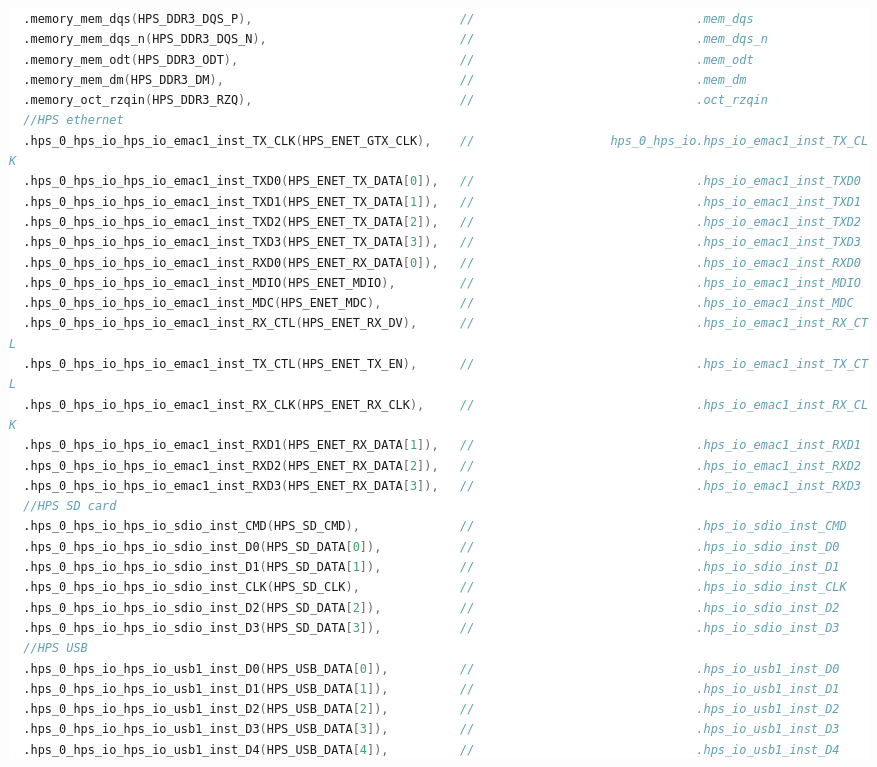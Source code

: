   ```Verilog
    .memory_mem_dqs(HPS_DDR3_DQS_P),                             //                               .mem_dqs
    .memory_mem_dqs_n(HPS_DDR3_DQS_N),                           //                               .mem_dqs_n
    .memory_mem_odt(HPS_DDR3_ODT),                               //                               .mem_odt
    .memory_mem_dm(HPS_DDR3_DM),                                 //                               .mem_dm
    .memory_oct_rzqin(HPS_DDR3_RZQ),                             //                               .oct_rzqin
    //HPS ethernet
    .hps_0_hps_io_hps_io_emac1_inst_TX_CLK(HPS_ENET_GTX_CLK),    //                   hps_0_hps_io.hps_io_emac1_inst_TX_CLK
    .hps_0_hps_io_hps_io_emac1_inst_TXD0(HPS_ENET_TX_DATA[0]),   //                               .hps_io_emac1_inst_TXD0
    .hps_0_hps_io_hps_io_emac1_inst_TXD1(HPS_ENET_TX_DATA[1]),   //                               .hps_io_emac1_inst_TXD1
    .hps_0_hps_io_hps_io_emac1_inst_TXD2(HPS_ENET_TX_DATA[2]),   //                               .hps_io_emac1_inst_TXD2
    .hps_0_hps_io_hps_io_emac1_inst_TXD3(HPS_ENET_TX_DATA[3]),   //                               .hps_io_emac1_inst_TXD3
    .hps_0_hps_io_hps_io_emac1_inst_RXD0(HPS_ENET_RX_DATA[0]),   //                               .hps_io_emac1_inst_RXD0
    .hps_0_hps_io_hps_io_emac1_inst_MDIO(HPS_ENET_MDIO),         //                               .hps_io_emac1_inst_MDIO
    .hps_0_hps_io_hps_io_emac1_inst_MDC(HPS_ENET_MDC),           //                               .hps_io_emac1_inst_MDC
    .hps_0_hps_io_hps_io_emac1_inst_RX_CTL(HPS_ENET_RX_DV),      //                               .hps_io_emac1_inst_RX_CTL
    .hps_0_hps_io_hps_io_emac1_inst_TX_CTL(HPS_ENET_TX_EN),      //                               .hps_io_emac1_inst_TX_CTL
    .hps_0_hps_io_hps_io_emac1_inst_RX_CLK(HPS_ENET_RX_CLK),     //                               .hps_io_emac1_inst_RX_CLK
    .hps_0_hps_io_hps_io_emac1_inst_RXD1(HPS_ENET_RX_DATA[1]),   //                               .hps_io_emac1_inst_RXD1
    .hps_0_hps_io_hps_io_emac1_inst_RXD2(HPS_ENET_RX_DATA[2]),   //                               .hps_io_emac1_inst_RXD2
    .hps_0_hps_io_hps_io_emac1_inst_RXD3(HPS_ENET_RX_DATA[3]),   //                               .hps_io_emac1_inst_RXD3
    //HPS SD card
    .hps_0_hps_io_hps_io_sdio_inst_CMD(HPS_SD_CMD),              //                               .hps_io_sdio_inst_CMD
    .hps_0_hps_io_hps_io_sdio_inst_D0(HPS_SD_DATA[0]),           //                               .hps_io_sdio_inst_D0
    .hps_0_hps_io_hps_io_sdio_inst_D1(HPS_SD_DATA[1]),           //                               .hps_io_sdio_inst_D1
    .hps_0_hps_io_hps_io_sdio_inst_CLK(HPS_SD_CLK),              //                               .hps_io_sdio_inst_CLK
    .hps_0_hps_io_hps_io_sdio_inst_D2(HPS_SD_DATA[2]),           //                               .hps_io_sdio_inst_D2
    .hps_0_hps_io_hps_io_sdio_inst_D3(HPS_SD_DATA[3]),           //                               .hps_io_sdio_inst_D3
    //HPS USB
    .hps_0_hps_io_hps_io_usb1_inst_D0(HPS_USB_DATA[0]),          //                               .hps_io_usb1_inst_D0
    .hps_0_hps_io_hps_io_usb1_inst_D1(HPS_USB_DATA[1]),          //                               .hps_io_usb1_inst_D1
    .hps_0_hps_io_hps_io_usb1_inst_D2(HPS_USB_DATA[2]),          //                               .hps_io_usb1_inst_D2
    .hps_0_hps_io_hps_io_usb1_inst_D3(HPS_USB_DATA[3]),          //                               .hps_io_usb1_inst_D3
    .hps_0_hps_io_hps_io_usb1_inst_D4(HPS_USB_DATA[4]),          //                               .hps_io_usb1_inst_D4
  ```